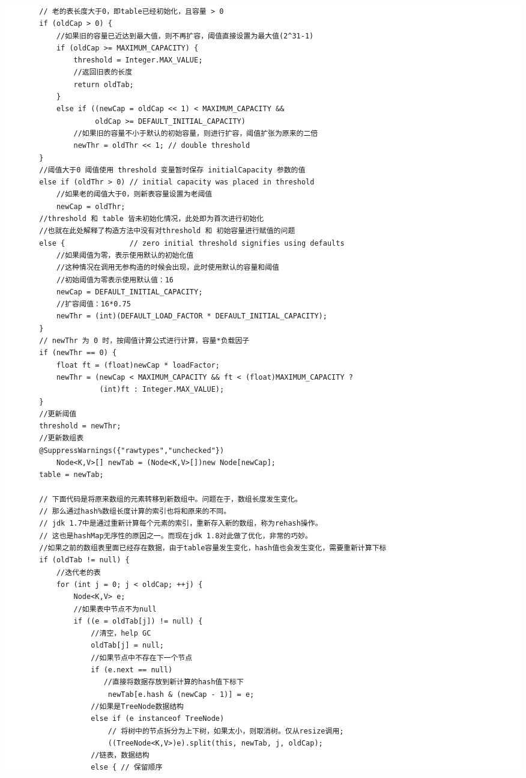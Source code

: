 ```
        // 老的表长度大于0，即table已经初始化，且容量 > 0
        if (oldCap > 0) {
            //如果旧的容量已近达到最大值，则不再扩容，阈值直接设置为最大值(2^31-1)
            if (oldCap >= MAXIMUM_CAPACITY) {
                threshold = Integer.MAX_VALUE;
                //返回旧表的长度
                return oldTab;
            }
            else if ((newCap = oldCap << 1) < MAXIMUM_CAPACITY &&
                     oldCap >= DEFAULT_INITIAL_CAPACITY)
                //如果旧的容量不小于默认的初始容量，则进行扩容，阈值扩张为原来的二倍     
                newThr = oldThr << 1; // double threshold
        }
        //阈值大于0 阈值使用 threshold 变量暂时保存 initialCapacity 参数的值
        else if (oldThr > 0) // initial capacity was placed in threshold
            //如果老的阈值大于0，则新表容量设置为老阈值
            newCap = oldThr;
        //threshold 和 table 皆未初始化情况，此处即为首次进行初始化
        //也就在此处解释了构造方法中没有对threshold 和 初始容量进行赋值的问题    
        else {               // zero initial threshold signifies using defaults
            //如果阈值为零，表示使用默认的初始化值
            //这种情况在调用无参构造的时候会出现，此时使用默认的容量和阈值
            //初始阈值为零表示使用默认值：16
            newCap = DEFAULT_INITIAL_CAPACITY;
            //扩容阈值：16*0.75
            newThr = (int)(DEFAULT_LOAD_FACTOR * DEFAULT_INITIAL_CAPACITY);
        }
        // newThr 为 0 时，按阈值计算公式进行计算，容量*负载因子
        if (newThr == 0) {
            float ft = (float)newCap * loadFactor;
            newThr = (newCap < MAXIMUM_CAPACITY && ft < (float)MAXIMUM_CAPACITY ?
                      (int)ft : Integer.MAX_VALUE);
        }
        //更新阈值
        threshold = newThr;
        //更新数组表
        @SuppressWarnings({"rawtypes","unchecked"})
            Node<K,V>[] newTab = (Node<K,V>[])new Node[newCap];
        table = newTab;
        
        // 下面代码是将原来数组的元素转移到新数组中。问题在于，数组长度发生变化。 
        // 那么通过hash%数组长度计算的索引也将和原来的不同。
        // jdk 1.7中是通过重新计算每个元素的索引，重新存入新的数组，称为rehash操作。
        // 这也是hashMap无序性的原因之一。而现在jdk 1.8对此做了优化，非常的巧妙。
        //如果之前的数组表里面已经存在数据，由于table容量发生变化，hash值也会发生变化，需要重新计算下标
        if (oldTab != null) {
            //迭代老的表
            for (int j = 0; j < oldCap; ++j) {
                Node<K,V> e;
                //如果表中节点不为null
                if ((e = oldTab[j]) != null) {
                    //清空，help GC
                    oldTab[j] = null;
                    //如果节点中不存在下一个节点
                    if (e.next == null)
                       //直接将数据存放到新计算的hash值下标下
                        newTab[e.hash & (newCap - 1)] = e;
                    //如果是TreeNode数据结构    
                    else if (e instanceof TreeNode)
                        // 将树中的节点拆分为上下树，如果太小，则取消树。仅从resize调用;
                        ((TreeNode<K,V>)e).split(this, newTab, j, oldCap);
                    //链表，数据结构    
                    else { // 保留顺序
```
